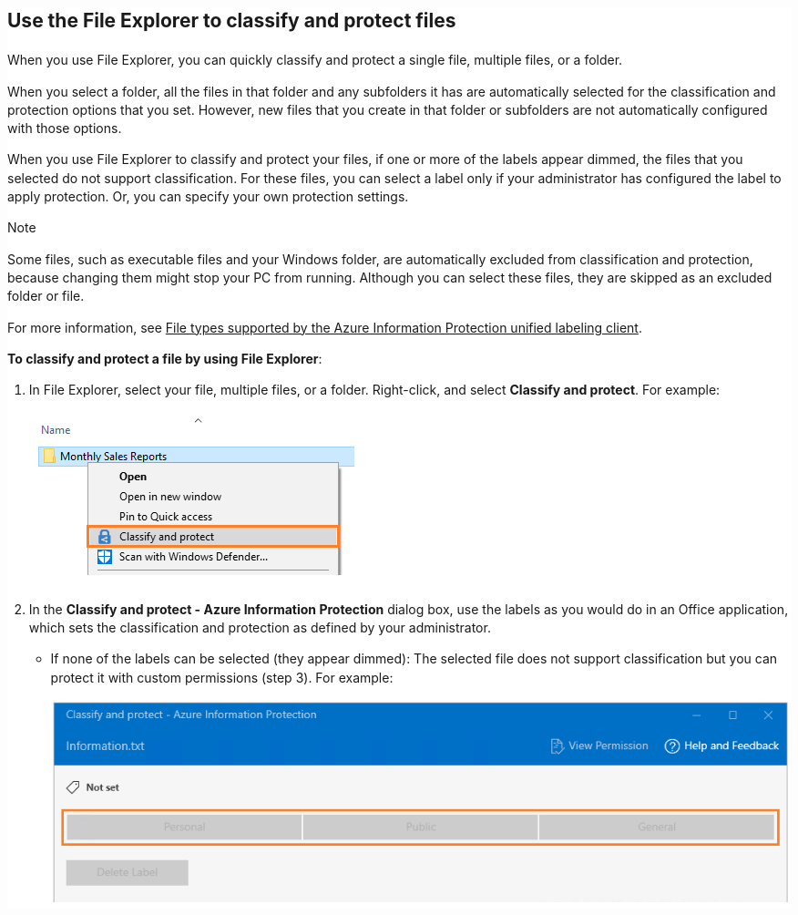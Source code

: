 ## Use the File Explorer to classify and protect files

When you use File Explorer, you can quickly classify and protect a single file, multiple files, or a folder.

When you select a folder, all the files in that folder and any subfolders it has are automatically selected for the classification and protection options that you set. However, new files that you create in that folder or subfolders are not automatically configured with those options.

When you use File Explorer to classify and protect your files, if one or more of the labels appear dimmed, the files that you selected do not support classification. For these files, you can select a label only if your administrator has configured the label to apply protection. Or, you can specify your own protection settings.

> [!NOTE]
> Some files, such as executable files and your Windows folder, are automatically excluded from classification and protection, because changing them might stop your PC from running. Although you can select these files, they are skipped as an excluded folder or file.
>
> For more information, see [File types supported by the Azure Information Protection unified labeling client](clientv2-admin-guide-file-types.md).



**To classify and protect a file by using File Explorer**:

1. In File Explorer, select your file, multiple files, or a folder. Right-click, and select **Classify and protect**. For example:

    ![File Explorer right-click Classify and protect using Azure Information Protection](../media/right-click-classify-protect-folder.png)

2. In the **Classify and protect - Azure Information Protection** dialog box, use the labels as you would do in an Office application, which sets the classification and protection as defined by your administrator.

   - If none of the labels can be selected (they appear dimmed): The selected file does not support classification but you can protect it with custom permissions (step 3). For example:

     ![No labels available in the Classify and protect - Azure Information Protection** dialog box](../media/v2info-protect-dialog-labels-dimmed.png)
